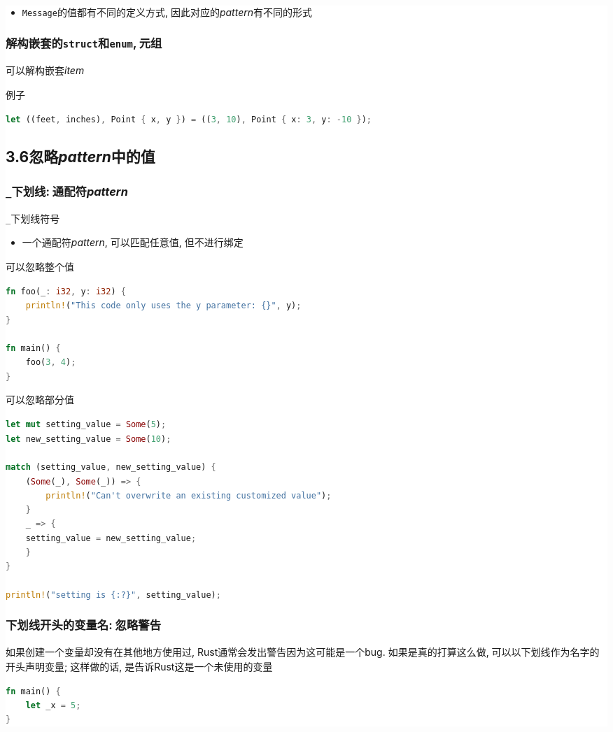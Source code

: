 * `Message`的值都有不同的定义方式, 因此对应的*pattern*有不同的形式

### 解构嵌套的`struct`和`enum`, 元组

可以解构嵌套*item*

例子

```rust
let ((feet, inches), Point { x, y }) = ((3, 10), Point { x: 3, y: -10 });
```

## 3.6忽略*pattern*中的值

### `_`下划线: 通配符*pattern*

`_`下划线符号

* 一个通配符*pattern*, 可以匹配任意值, 但不进行绑定

可以忽略整个值

```rust
fn foo(_: i32, y: i32) {
    println!("This code only uses the y parameter: {}", y);
}

fn main() {
    foo(3, 4);
}
```

可以忽略部分值

```rust
let mut setting_value = Some(5);
let new_setting_value = Some(10);

match (setting_value, new_setting_value) {
	(Some(_), Some(_)) => {
		println!("Can't overwrite an existing customized value");
	}
	_ => {
	setting_value = new_setting_value;
	}
}

println!("setting is {:?}", setting_value);
```

### 下划线开头的变量名: 忽略警告

如果创建一个变量却没有在其他地方使用过, Rust通常会发出警告因为这可能是一个bug. 如果是真的打算这么做,  可以以下划线作为名字的开头声明变量; 这样做的话, 是告诉Rust这是一个未使用的变量

```rust
fn main() {
    let _x = 5;
}
```
